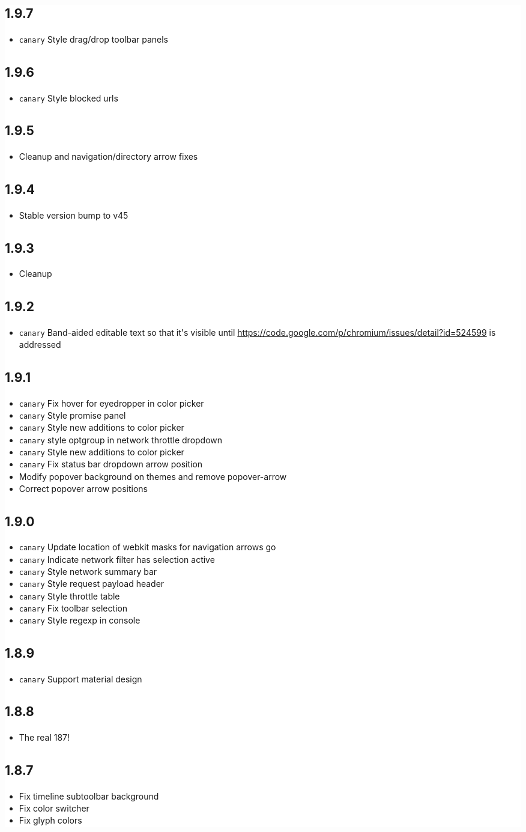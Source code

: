 ## 1.9.7
* `canary` Style drag/drop toolbar panels

## 1.9.6
* `canary` Style blocked urls

## 1.9.5
* Cleanup and navigation/directory arrow fixes

## 1.9.4
* Stable version bump to v45

## 1.9.3
* Cleanup

## 1.9.2
* `canary` Band-aided editable text so that it's visible until https://code.google.com/p/chromium/issues/detail?id=524599 is addressed

## 1.9.1
* `canary` Fix hover for eyedropper in color picker
* `canary` Style promise panel
* `canary` Style new additions to color picker
* `canary` style optgroup in network throttle dropdown
* `canary` Style new additions to color picker
* `canary` Fix status bar dropdown arrow position
* Modify popover background on themes and remove popover-arrow
* Correct popover arrow positions

## 1.9.0
* `canary` Update location of webkit masks for navigation arrows go
* `canary` Indicate network filter has selection active
* `canary` Style network summary bar
* `canary` Style request payload header
* `canary` Style throttle table
* `canary` Fix toolbar selection
* `canary` Style regexp in console

## 1.8.9
* `canary` Support material design

## 1.8.8
* The real 187!

## 1.8.7
* Fix timeline subtoolbar background
* Fix color switcher
* Fix glyph colors
